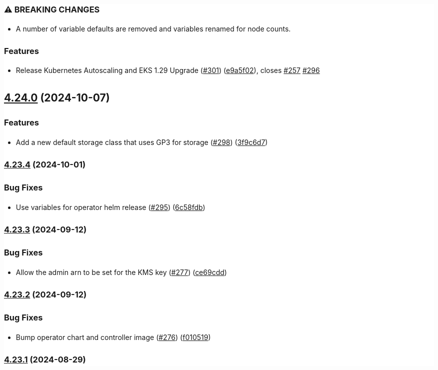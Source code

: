 
### ⚠ BREAKING CHANGES

* A number of variable defaults are removed and variables renamed for node counts.

### Features

* Release Kubernetes Autoscaling and EKS 1.29 Upgrade ([#301](https://github.com/wandb/terraform-aws-wandb/issues/301)) ([e9a5f02](https://github.com/wandb/terraform-aws-wandb/commit/e9a5f02a60f976562eb477b5f7e26c8c24012922)), closes [#257](https://github.com/wandb/terraform-aws-wandb/issues/257) [#296](https://github.com/wandb/terraform-aws-wandb/issues/296)

## [4.24.0](https://github.com/wandb/terraform-aws-wandb/compare/v4.23.4...v4.24.0) (2024-10-07)


### Features

* Add a new default storage class that uses GP3 for storage ([#298](https://github.com/wandb/terraform-aws-wandb/issues/298)) ([3f9c6d7](https://github.com/wandb/terraform-aws-wandb/commit/3f9c6d75b18219a542de2622c316a427915fa99e))

### [4.23.4](https://github.com/wandb/terraform-aws-wandb/compare/v4.23.3...v4.23.4) (2024-10-01)


### Bug Fixes

* Use variables for operator helm release ([#295](https://github.com/wandb/terraform-aws-wandb/issues/295)) ([6c58fdb](https://github.com/wandb/terraform-aws-wandb/commit/6c58fdb3bfcb1cdb0f4fce19a495985bb295f58b))

### [4.23.3](https://github.com/wandb/terraform-aws-wandb/compare/v4.23.2...v4.23.3) (2024-09-12)


### Bug Fixes

* Allow the admin arn to be set for the KMS key ([#277](https://github.com/wandb/terraform-aws-wandb/issues/277)) ([ce69cdd](https://github.com/wandb/terraform-aws-wandb/commit/ce69cdd1d5f3f9200dcf474670910406bcb9394d))

### [4.23.2](https://github.com/wandb/terraform-aws-wandb/compare/v4.23.1...v4.23.2) (2024-09-12)


### Bug Fixes

* Bump operator chart and controller image ([#276](https://github.com/wandb/terraform-aws-wandb/issues/276)) ([f010519](https://github.com/wandb/terraform-aws-wandb/commit/f010519cb1ade5c71e002a860f74c12d4d09d474))

### [4.23.1](https://github.com/wandb/terraform-aws-wandb/compare/v4.23.0...v4.23.1) (2024-08-29)
